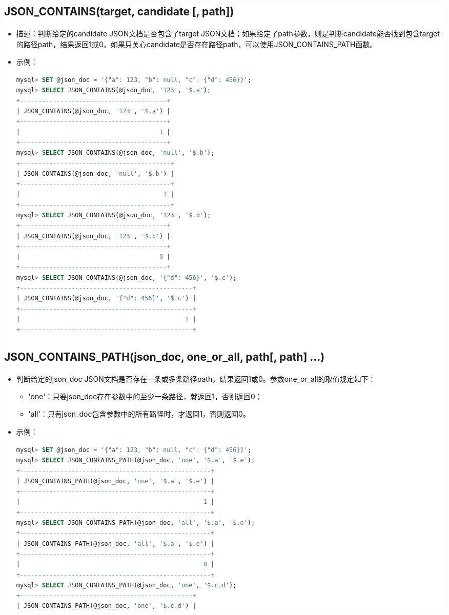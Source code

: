 
JSON_CONTAINS(target, candidate \[, path\]) 
----------------------------------------------------------------

* 描述：判断给定的candidate JSON文档是否包含了target JSON文档；如果给定了path参数，则是判断candidate能否找到包含target的路径path，结果返回1或0。如果只关心candidate是否存在路径path，可以使用JSON_CONTAINS_PATH函数。

* 示例：

  ```sql
  mysql> SET @json_doc = '{"a": 123, "b": null, "c": {"d": 456}}';
  mysql> SELECT JSON_CONTAINS(@json_doc, '123', '$.a');
  +----------------------------------------+
  | JSON_CONTAINS(@json_doc, '123', '$.a') |
  +----------------------------------------+
  |                                      1 |
  +----------------------------------------+
  mysql> SELECT JSON_CONTAINS(@json_doc, 'null', '$.b');
  +-----------------------------------------+
  | JSON_CONTAINS(@json_doc, 'null', '$.b') |
  +-----------------------------------------+
  |                                       1 |
  +-----------------------------------------+
  mysql> SELECT JSON_CONTAINS(@json_doc, '123', '$.b');
  +----------------------------------------+
  | JSON_CONTAINS(@json_doc, '123', '$.b') |
  +----------------------------------------+
  |                                      0 |
  +----------------------------------------+
  mysql> SELECT JSON_CONTAINS(@json_doc, '{"d": 456}', '$.c');
  +-----------------------------------------------+
  | JSON_CONTAINS(@json_doc, '{"d": 456}', '$.c') |
  +-----------------------------------------------+
  |                                             1 |
  +-----------------------------------------------+
  ```

   




JSON_CONTAINS_PATH(json_doc, one_or_all, path\[, path\] ...) 
---------------------------------------------------------------------------------

* 判断给定的json_doc JSON文档是否存在一条或多条路径path，结果返回1或0。参数one_or_all的取值规定如下：
  * 'one'：只要json_doc存在参数中的至少一条路径，就返回1，否则返回0；
  
  * 'all'：只有json_doc包含参数中的所有路径时，才返回1，否则返回0。
  
  
  
* 示例：

  ```sql
  mysql> SET @json_doc = '{"a": 123, "b": null, "c": {"d": 456}}';
  mysql> SELECT JSON_CONTAINS_PATH(@json_doc, 'one', '$.a', '$.e');
  +----------------------------------------------------+
  | JSON_CONTAINS_PATH(@json_doc, 'one', '$.a', '$.e') |
  +----------------------------------------------------+
  |                                                  1 |
  +----------------------------------------------------+
  mysql> SELECT JSON_CONTAINS_PATH(@json_doc, 'all', '$.a', '$.e');
  +----------------------------------------------------+
  | JSON_CONTAINS_PATH(@json_doc, 'all', '$.a', '$.e') |
  +----------------------------------------------------+
  |                                                  0 |
  +----------------------------------------------------+
  mysql> SELECT JSON_CONTAINS_PATH(@json_doc, 'one', '$.c.d');
  +-----------------------------------------------+
  | JSON_CONTAINS_PATH(@json_doc, 'one', '$.c.d') |
  ```
